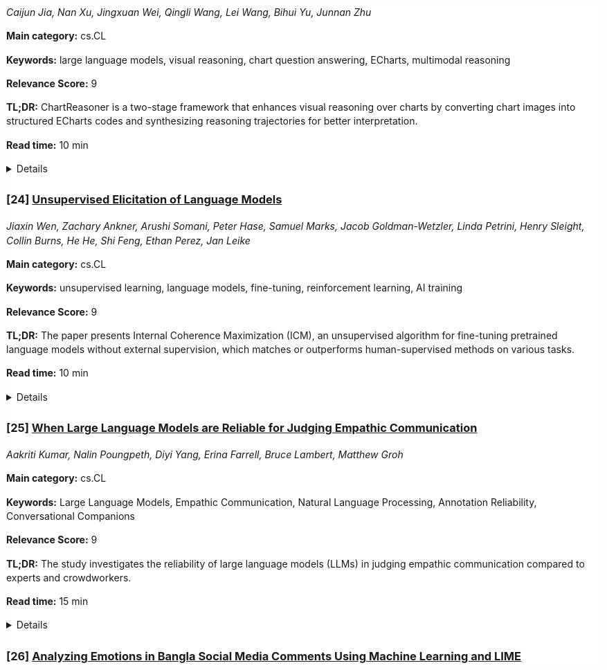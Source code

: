 *Caijun Jia, Nan Xu, Jingxuan Wei, Qingli Wang, Lei Wang, Bihui Yu, Junnan Zhu*

**Main category:** cs.CL

**Keywords:** large language models, visual reasoning, chart question answering, ECharts, multimodal reasoning

**Relevance Score:** 9

**TL;DR:** ChartReasoner is a two-stage framework that enhances visual reasoning over charts by converting chart images into structured ECharts codes and synthesizing reasoning trajectories for better interpretation.

**Read time:** 10 min

<details><summary>Details</summary></details>


### [24] [Unsupervised Elicitation of Language Models](https://arxiv.org/abs/2506.10139)

*Jiaxin Wen, Zachary Ankner, Arushi Somani, Peter Hase, Samuel Marks, Jacob Goldman-Wetzler, Linda Petrini, Henry Sleight, Collin Burns, He He, Shi Feng, Ethan Perez, Jan Leike*

**Main category:** cs.CL

**Keywords:** unsupervised learning, language models, fine-tuning, reinforcement learning, AI training

**Relevance Score:** 9

**TL;DR:** The paper presents Internal Coherence Maximization (ICM), an unsupervised algorithm for fine-tuning pretrained language models without external supervision, which matches or outperforms human-supervised methods on various tasks.

**Read time:** 10 min

<details><summary>Details</summary></details>


### [25] [When Large Language Models are Reliable for Judging Empathic Communication](https://arxiv.org/abs/2506.10150)

*Aakriti Kumar, Nalin Poungpeth, Diyi Yang, Erina Farrell, Bruce Lambert, Matthew Groh*

**Main category:** cs.CL

**Keywords:** Large Language Models, Empathic Communication, Natural Language Processing, Annotation Reliability, Conversational Companions

**Relevance Score:** 9

**TL;DR:** The study investigates the reliability of large language models (LLMs) in judging empathic communication compared to experts and crowdworkers.

**Read time:** 15 min

<details><summary>Details</summary></details>


### [26] [Analyzing Emotions in Bangla Social Media Comments Using Machine Learning and LIME](https://arxiv.org/abs/2506.10154)

